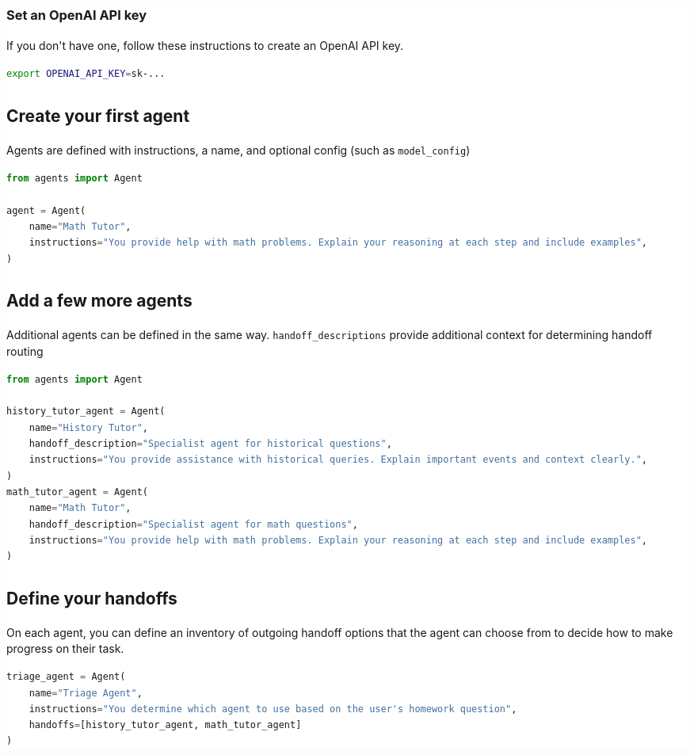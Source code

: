 ### Set an OpenAI API key

If you don't have one, follow these instructions to create an OpenAI API key.

```bash
export OPENAI_API_KEY=sk-...
```

## Create your first agent

Agents are defined with instructions, a name, and optional config (such as `model_config`)

```python
from agents import Agent

agent = Agent(
    name="Math Tutor",
    instructions="You provide help with math problems. Explain your reasoning at each step and include examples",
)
```

## Add a few more agents

Additional agents can be defined in the same way. `handoff_descriptions` provide additional context for determining handoff routing

```python
from agents import Agent

history_tutor_agent = Agent(
    name="History Tutor",
    handoff_description="Specialist agent for historical questions",
    instructions="You provide assistance with historical queries. Explain important events and context clearly.",
)
math_tutor_agent = Agent(
    name="Math Tutor",
    handoff_description="Specialist agent for math questions",
    instructions="You provide help with math problems. Explain your reasoning at each step and include examples",
)
```

## Define your handoffs

On each agent, you can define an inventory of outgoing handoff options that the agent can choose from to decide how to make progress on their task.

```python
triage_agent = Agent(
    name="Triage Agent",
    instructions="You determine which agent to use based on the user's homework question",
    handoffs=[history_tutor_agent, math_tutor_agent]
)
```
